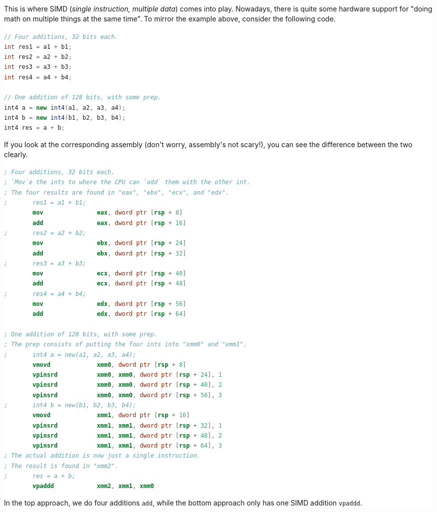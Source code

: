 This is where SIMD (*single instruction, multiple data*) comes into play. Nowadays, there is quite some hardware support for "doing math on multiple things at the same time". To mirror the example above, consider the following code.
```csharp
// Four additions, 32 bits each.
int res1 = a1 + b1;
int res2 = a2 + b2;
int res3 = a3 + b3;
int res4 = a4 + b4;

// One addition of 128 bits, with some prep.
int4 a = new int4(a1, a2, a3, a4);
int4 b = new int4(b1, b2, b3, b4);
int4 res = a + b;
```
If you look at the corresponding assembly (don't worry, assembly's not scary!), you can see the difference between the two clearly.
```nasm
; Four additions, 32 bits each.
; `Mov`e the ints to where the CPU can `add` them with the other int.
; The four results are found in "eax", "ebx", "ecx", and "edx".
;       res1 = a1 + b1;
        mov               eax, dword ptr [rsp + 8]
        add               eax, dword ptr [rsp + 16]
;       res2 = a2 + b2;
        mov               ebx, dword ptr [rsp + 24]
        add               ebx, dword ptr [rsp + 32]
;       res3 = a3 + b3;
        mov               ecx, dword ptr [rsp + 40]
        add               ecx, dword ptr [rsp + 48]
;       res4 = a4 + b4;
        mov               edx, dword ptr [rsp + 56]
        add               edx, dword ptr [rsp + 64]

; One addition of 128 bits, with some prep.
; The prep consists of putting the four ints into "xmm0" and "xmm1".
;       int4 a = new(a1, a2, a3, a4);
        vmovd             xmm0, dword ptr [rsp + 8]
        vpinsrd           xmm0, xmm0, dword ptr [rsp + 24], 1
        vpinsrd           xmm0, xmm0, dword ptr [rsp + 40], 2
        vpinsrd           xmm0, xmm0, dword ptr [rsp + 56], 3
;       int4 b = new(b1, b2, b3, b4);
        vmovd             xmm1, dword ptr [rsp + 16]
        vpinsrd           xmm1, xmm1, dword ptr [rsp + 32], 1
        vpinsrd           xmm1, xmm1, dword ptr [rsp + 48], 2
        vpinsrd           xmm1, xmm1, dword ptr [rsp + 64], 3
; The actual addition is now just a single instruction.
; The result is found in "xmm2".
;       res = a + b;
        vpaddd            xmm2, xmm1, xmm0
```
In the top approach, we do four additions `add`, while the bottom approach only has one SIMD addition `vpaddd`.


[hover-culling]: ## "[Legally Distinct Block Game]"
[hover-fill]: ## "Cute examples are necessary. Qt. E. D.&#013;(What animal even is this, Atru?)"
[hover-anim]: ## "Remind me to write something witty here."
[hover-bits]: ## "A bit much, don't you think?"
[hover-bitcopy]: ## "Just bitween you and me, I don't have much material to work with here.&#013;There's only, what, like two jokes about binary you can make?"
[hover-4growth]: ## "They grow up so quickly. They grow... down..? so quickly."
[hover-unity-profiler]: ## "Cat pictures in my profiler!"
[hover-3d-alg]: ## "Most readable atrufulgium.net diagram:"
[hover-3d-simd-alg]: ## "idk what kinda party this is but arent disco balls usually round?"
[^1]: Footnote added after writing the full post and looking at the scrollbar: it's easy, *I swear*, it just takes some time to get there!
[^2]: See [this article](http://www.adammil.net/blog/v126_A_More_Efficient_Flood_Fill.html) for more information.
[^3]: This is not that bad of a restriction. Images smaller than 32×32 can easily be padded with obstructed pixels. Images larger than 32×32 can be handled in a chunked fashion. These chunks then have their own flood-fill-like behaviour: when there are no more updates within a chunk, propagate the changes across the chunk boundaries and flood-fill those neighbouring chunks. [br/] Note that this is also very easy to parallelize! If I were a fan of clickbait, I could even say I'm flood-filling 1500+ voxels at a time on my 12-core machine. Isn't that just delicious? [br/] The 3D chunks in my voxel project are 32×32×32, so for me, this restriction is not a restriction in the first place. It's just the natural choice.
[^4]: Ideally, I'd like to use BenchmarkDotNet or similar for this, but that's not really available for Unity (or Burst). So it's ad-hoc timing and then reflecting "hey, this timing is whack!"...
[^5]: What do you mean, "no one is ever gonna need 4D or 5D flood-fill"? You gotta dream big!